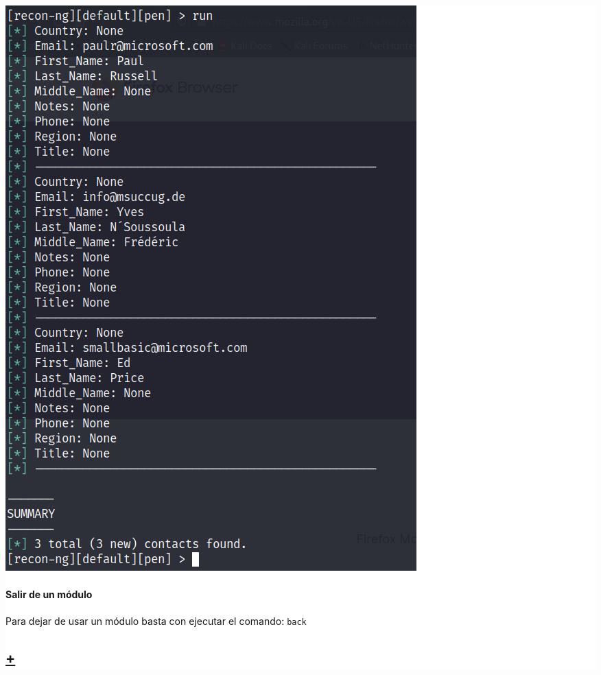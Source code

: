 ![](./assets/recon-ng-29.png)

#### Salir de un módulo
Para dejar de usar un módulo basta con ejecutar el comando: ``back``


## [+](https://www.nosolohacking.info/recon-ng-parte4-administrando-api-keys)
